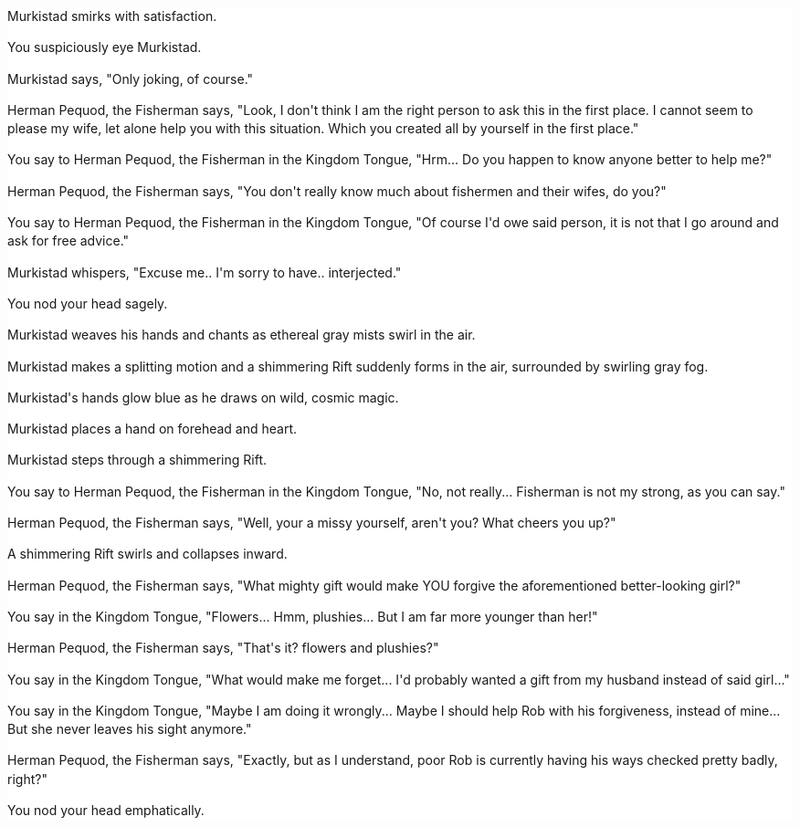 Murkistad smirks with satisfaction.

You suspiciously eye Murkistad.

Murkistad says, "Only joking, of course."

Herman Pequod, the Fisherman says, "Look, I don't think I am the right person to ask this in the 
first place. I cannot seem to please my wife, let alone help you with this situation. Which you 
created all by yourself in the first place."

You say to Herman Pequod, the Fisherman in the Kingdom Tongue, "Hrm... Do you happen to know anyone 
better to help me?"

Herman Pequod, the Fisherman says, "You don't really know much about fishermen and their wifes, do 
you?"

You say to Herman Pequod, the Fisherman in the Kingdom Tongue, "Of course I'd owe said person, it is 
not that I go around and ask for free advice."

Murkistad whispers, "Excuse me.. I'm sorry to have.. interjected."

You nod your head sagely.

Murkistad weaves his hands and chants as ethereal gray mists swirl in the air.

Murkistad makes a splitting motion and a shimmering Rift suddenly forms in the air, surrounded by 
swirling gray fog.

Murkistad's hands glow blue as he draws on wild, cosmic magic.

Murkistad places a hand on forehead and heart.

Murkistad steps through a shimmering Rift.

You say to Herman Pequod, the Fisherman in the Kingdom Tongue, "No, not really... Fisherman is not 
my strong, as you can say."

Herman Pequod, the Fisherman says, "Well, your a missy yourself, aren't you? What cheers you 
up?"

A shimmering Rift swirls and collapses inward.

Herman Pequod, the Fisherman says, "What mighty gift would make YOU forgive the aforementioned 
better-looking girl?"

You say in the Kingdom Tongue, "Flowers... Hmm, plushies... But I am far more younger than 
her!"

Herman Pequod, the Fisherman says, "That's it? flowers and plushies?"

You say in the Kingdom Tongue, "What would make me forget... I'd probably wanted a gift from my 
husband instead of said girl..."

You say in the Kingdom Tongue, "Maybe I am doing it wrongly... Maybe I should help Rob with his 
forgiveness, instead of mine... But she never leaves his sight anymore."

Herman Pequod, the Fisherman says, "Exactly, but as I understand, poor Rob is currently having his 
ways checked pretty badly, right?"

You nod your head emphatically.
